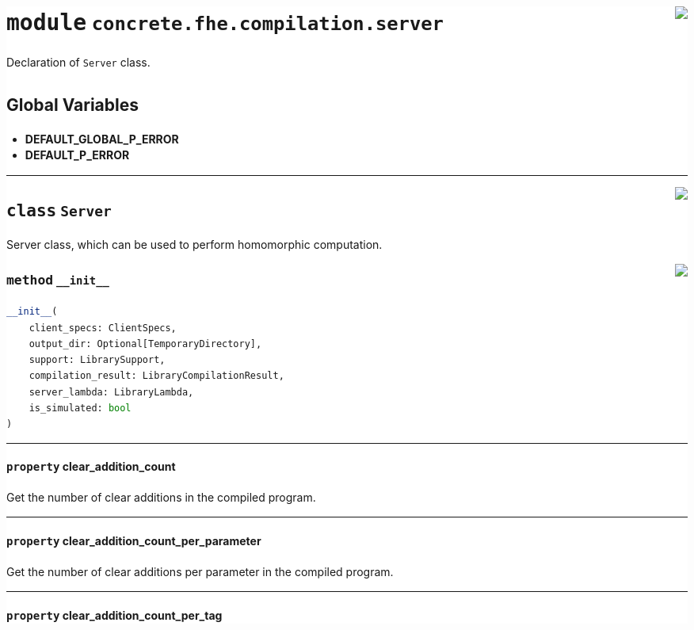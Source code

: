 

<a href="../../../../concrete-ml/.venv/lib/python3.9/site-packages/concrete/fhe/compilation/server.py#L0"><img align="right" style="float:right;" src="https://img.shields.io/badge/-source-cccccc?style=flat-square"></a>

# <kbd>module</kbd> `concrete.fhe.compilation.server`
Declaration of `Server` class. 

**Global Variables**
---------------
- **DEFAULT_GLOBAL_P_ERROR**
- **DEFAULT_P_ERROR**


---

<a href="../../../../concrete-ml/.venv/lib/python3.9/site-packages/concrete/fhe/compilation/server.py#L51"><img align="right" style="float:right;" src="https://img.shields.io/badge/-source-cccccc?style=flat-square"></a>

## <kbd>class</kbd> `Server`
Server class, which can be used to perform homomorphic computation. 

<a href="../../../../concrete-ml/.venv/lib/python3.9/site-packages/concrete/fhe/compilation/server.py#L68"><img align="right" style="float:right;" src="https://img.shields.io/badge/-source-cccccc?style=flat-square"></a>

### <kbd>method</kbd> `__init__`

```python
__init__(
    client_specs: ClientSpecs,
    output_dir: Optional[TemporaryDirectory],
    support: LibrarySupport,
    compilation_result: LibraryCompilationResult,
    server_lambda: LibraryLambda,
    is_simulated: bool
)
```






---

#### <kbd>property</kbd> clear_addition_count

Get the number of clear additions in the compiled program. 

---

#### <kbd>property</kbd> clear_addition_count_per_parameter

Get the number of clear additions per parameter in the compiled program. 

---

#### <kbd>property</kbd> clear_addition_count_per_tag
